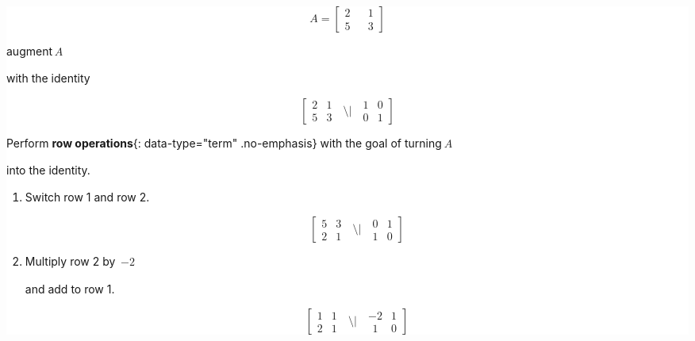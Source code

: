 <div data-type="equation" class="equation unnumbered" data-label="">
<math xmlns="http://www.w3.org/1998/Math/MathML" display="block"> <mrow> <mi>A</mi><mo>=</mo><mrow><mo>[</mo> <mrow> <mtable columnalign="right"> <mtr columnalign="right"> <mtd columnalign="right"> <mn>2</mn> </mtd> <mtd columnalign="right"> <mrow /> </mtd> <mtd columnalign="right"> <mn>1</mn> </mtd> </mtr> <mtr columnalign="right"> <mtd columnalign="right"> <mn>5</mn> </mtd> <mtd columnalign="right"> <mrow /> </mtd> <mtd columnalign="right"> <mn>3</mn> </mtd> </mtr> </mtable> </mrow> <mo>]</mo></mrow> </mrow> </math>
</div>

augment<math xmlns="http://www.w3.org/1998/Math/MathML"> <mrow> <mtext> </mtext><mi>A</mi><mtext> </mtext> </mrow> </math>

with the identity

<div data-type="equation" class="equation unnumbered" data-label="">
<math xmlns="http://www.w3.org/1998/Math/MathML" display="block"> <mrow> <mrow><mo>[</mo> <mrow> <mrow><mrow> <mtable columnalign="right"> <mtr columnalign="right"> <mtd columnalign="right"> <mn>2</mn> </mtd> <mtd columnalign="right"> <mn>1</mn> </mtd> </mtr> <mtr columnalign="right"> <mtd columnalign="right"> <mn>5</mn> </mtd> <mtd columnalign="right"> <mn>3</mn> </mtd> </mtr> </mtable><mtext> </mtext> </mrow><mo>\|</mo></mrow><mtext> </mtext><mtable columnalign="right"> <mtr columnalign="right"> <mtd columnalign="right"> <mn>1</mn> </mtd> <mtd columnalign="right"> <mn>0</mn> </mtd> </mtr> <mtr columnalign="right"> <mtd columnalign="right"> <mn>0</mn> </mtd> <mtd columnalign="right"> <mn>1</mn> </mtd> </mtr> </mtable> </mrow> <mo>]</mo></mrow> </mrow> </math>
</div>

Perform **row operations**{: data-type="term" .no-emphasis} with the goal of turning<math xmlns="http://www.w3.org/1998/Math/MathML"> <mrow> <mtext> </mtext><mi>A</mi><mtext> </mtext> </mrow> </math>

into the identity.

1.  Switch row 1 and row 2.
    <div data-type="equation" class="equation unnumbered" data-label="">
    <math xmlns="http://www.w3.org/1998/Math/MathML" display="block"> <mrow> <mrow><mo>[</mo> <mrow> <mrow><mrow> <mtable columnalign="right"> <mtr columnalign="right"> <mtd columnalign="right"> <mn>5</mn> </mtd> <mtd columnalign="right"> <mn>3</mn> </mtd> </mtr> <mtr columnalign="right"> <mtd columnalign="right"> <mn>2</mn> </mtd> <mtd columnalign="right"> <mn>1</mn> </mtd> </mtr> </mtable><mtext> </mtext> </mrow><mo>\|</mo></mrow><mtext> </mtext><mtable columnalign="right"> <mtr columnalign="right"> <mtd columnalign="right"> <mn>0</mn> </mtd> <mtd columnalign="right"> <mn>1</mn> </mtd> </mtr> <mtr columnalign="right"> <mtd columnalign="right"> <mn>1</mn> </mtd> <mtd columnalign="right"> <mn>0</mn> </mtd> </mtr> </mtable> </mrow> <mo>]</mo></mrow> </mrow> </math>
    </div>

2.  Multiply row 2 by
    <math xmlns="http://www.w3.org/1998/Math/MathML"> <mrow> <mtext> </mtext><mn>−2</mn><mtext> </mtext> </mrow> </math>
    
    and add to row 1.
    <div data-type="equation" class="equation unnumbered" data-label="">
    <math xmlns="http://www.w3.org/1998/Math/MathML" display="block"> <mrow> <mrow><mo>[</mo> <mrow> <mrow><mrow> <mtable columnalign="right"> <mtr columnalign="right"> <mtd columnalign="right"> <mn>1</mn> </mtd> <mtd columnalign="right"> <mn>1</mn> </mtd> </mtr> <mtr columnalign="right"> <mtd columnalign="right"> <mn>2</mn> </mtd> <mtd columnalign="right"> <mn>1</mn> </mtd> </mtr> </mtable><mtext> </mtext> </mrow><mo>\|</mo></mrow><mtext> </mtext><mtable columnalign="right"> <mtr columnalign="right"> <mtd columnalign="right"> <mrow> <mn>−2</mn> </mrow> </mtd> <mtd columnalign="right"> <mn>1</mn> </mtd> </mtr> <mtr columnalign="right"> <mtd columnalign="right"> <mn>1</mn> </mtd> <mtd columnalign="right"> <mn>0</mn> </mtd> </mtr> </mtable> </mrow> <mo>]</mo></mrow> </mrow> </math>
    </div>
